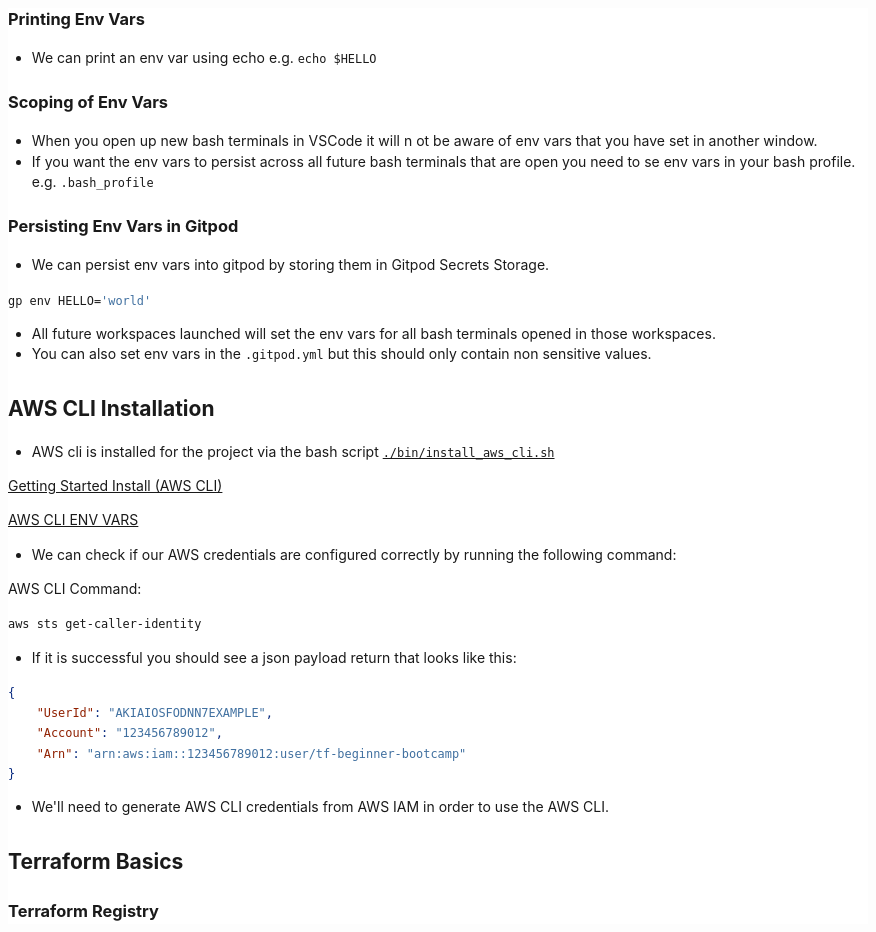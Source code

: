 ### Printing Env Vars

- We can print an env var using echo e.g. `echo $HELLO`

### Scoping of Env Vars

- When you open up new bash terminals in VSCode it will n ot be aware of env vars that you have set in another window.
- If you want the env vars to persist across all future bash terminals that are open you need to se env vars in your bash profile. e.g. `.bash_profile`

### Persisting Env Vars in Gitpod

- We can persist env vars into gitpod by storing them in Gitpod Secrets Storage.

```bash
gp env HELLO='world'
```

- All future workspaces launched will set the env vars for all bash terminals opened in those workspaces.
- You can also set env vars in the `.gitpod.yml` but this should only contain non sensitive values.

## AWS CLI Installation

- AWS cli is installed for the project via the bash script [`./bin/install_aws_cli.sh`](./bin/install_aws_cli.sh)

[Getting Started Install (AWS CLI)](https://docs.aws.amazon.com/cli/latest/userguide/getting-started-install.html)

[AWS CLI ENV VARS](https://docs.aws.amazon.com/cli/latest/userguide/cli-configure-envvars.html)

- We can check if our AWS credentials are configured correctly by running the following command:

AWS CLI Command:
```bash
aws sts get-caller-identity
```

- If it is successful you should see a json payload return that looks like this:

```json
{
    "UserId": "AKIAIOSFODNN7EXAMPLE",
    "Account": "123456789012",
    "Arn": "arn:aws:iam::123456789012:user/tf-beginner-bootcamp"
}
```

- We'll need to generate AWS CLI credentials from AWS IAM in order to use the AWS CLI.

## Terraform Basics

### Terraform Registry
